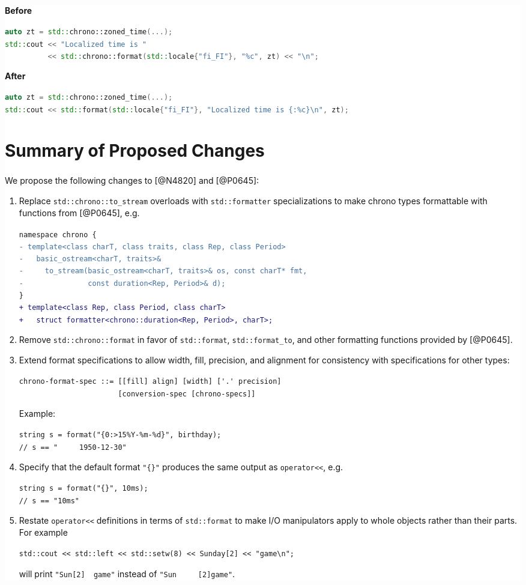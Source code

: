 **Before**
```cpp
auto zt = std::chrono::zoned_time(...);
std::cout << "Localized time is "
          << std::chrono::format(std::locale{"fi_FI"}, "%c", zt) << "\n";
```

**After**
```cpp
auto zt = std::chrono::zoned_time(...);
std::cout << std::format(std::locale{"fi_FI"}, "Localized time is {:%c}\n", zt);
```

# Summary of Proposed Changes

We propose the following changes to [@N4820] and [@P0645]:

1. Replace `std::chrono::to_stream` overloads with `std::formatter`
   specializations to make chrono types formattable with functions from
   [@P0645], e.g.

   ```diff
   namespace chrono {
   - template<class charT, class traits, class Rep, class Period>
   -   basic_ostream<charT, traits>&
   -     to_stream(basic_ostream<charT, traits>& os, const charT* fmt,
   -               const duration<Rep, Period>& d);
   }
   + template<class Rep, class Period, class charT>
   +   struct formatter<chrono::duration<Rep, Period>, charT>;
   ```

2. Remove `std::chrono::format` in favor of `std::format`, `std::format_to`, and
   other formatting functions provided by [@P0645].

3. Extend format specifications to allow width, fill, precision, and alignment
   for consistency with specifications for other types:
   ```
   chrono-format-spec ::= [[fill] align] [width] ['.' precision]
                          [conversion-spec [chrono-specs]]
   ```
   Example:
   ```
   string s = format("{0:>15%Y-%m-%d}", birthday);
   // s == "     1950-12-30"
   ```

4. Specify that the default format `"{}"` produces the same output as
   `operator<<`, e.g.
   ```
   string s = format("{}", 10ms);
   // s == "10ms"
   ```

5. Restate `operator<<` definitions in terms of `std::format` to make I/O
   manipulators apply to whole objects rather than their parts. For example
   ```
   std::cout << std::left << std::setw(8) << Sunday[2] << "game\n";
   ```
   will print `"Sun[2]  game"` instead of `"Sun     [2]game"`.
